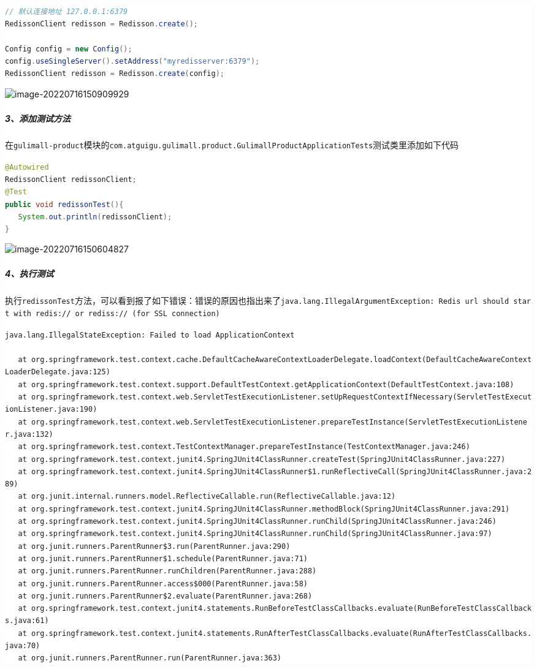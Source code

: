 ```java
// 默认连接地址 127.0.0.1:6379
RedissonClient redisson = Redisson.create();

Config config = new Config();
config.useSingleServer().setAddress("myredisserver:6379");
RedissonClient redisson = Redisson.create(config);
```

![image-20220716150909929](https://gitlab.com/apzs/image/-/raw/master/image/5.4.3.1.2.3.png)

##### 3、添加测试方法

在`gulimall-product`模块的`com.atguigu.gulimall.product.GulimallProductApplicationTests`测试类里添加如下代码

```java
@Autowired
RedissonClient redissonClient;
@Test
public void redissonTest(){
   System.out.println(redissonClient);
}
```

![image-20220716150604827](https://gitlab.com/apzs/image/-/raw/master/image/5.4.3.1.3.png)

##### 4、执行测试

执行`redissonTest`方法，可以看到报了如下错误：错误的原因也指出来了`java.lang.IllegalArgumentException: Redis url should start with redis:// or rediss:// (for SSL connection)`

```log
java.lang.IllegalStateException: Failed to load ApplicationContext

   at org.springframework.test.context.cache.DefaultCacheAwareContextLoaderDelegate.loadContext(DefaultCacheAwareContextLoaderDelegate.java:125)
   at org.springframework.test.context.support.DefaultTestContext.getApplicationContext(DefaultTestContext.java:108)
   at org.springframework.test.context.web.ServletTestExecutionListener.setUpRequestContextIfNecessary(ServletTestExecutionListener.java:190)
   at org.springframework.test.context.web.ServletTestExecutionListener.prepareTestInstance(ServletTestExecutionListener.java:132)
   at org.springframework.test.context.TestContextManager.prepareTestInstance(TestContextManager.java:246)
   at org.springframework.test.context.junit4.SpringJUnit4ClassRunner.createTest(SpringJUnit4ClassRunner.java:227)
   at org.springframework.test.context.junit4.SpringJUnit4ClassRunner$1.runReflectiveCall(SpringJUnit4ClassRunner.java:289)
   at org.junit.internal.runners.model.ReflectiveCallable.run(ReflectiveCallable.java:12)
   at org.springframework.test.context.junit4.SpringJUnit4ClassRunner.methodBlock(SpringJUnit4ClassRunner.java:291)
   at org.springframework.test.context.junit4.SpringJUnit4ClassRunner.runChild(SpringJUnit4ClassRunner.java:246)
   at org.springframework.test.context.junit4.SpringJUnit4ClassRunner.runChild(SpringJUnit4ClassRunner.java:97)
   at org.junit.runners.ParentRunner$3.run(ParentRunner.java:290)
   at org.junit.runners.ParentRunner$1.schedule(ParentRunner.java:71)
   at org.junit.runners.ParentRunner.runChildren(ParentRunner.java:288)
   at org.junit.runners.ParentRunner.access$000(ParentRunner.java:58)
   at org.junit.runners.ParentRunner$2.evaluate(ParentRunner.java:268)
   at org.springframework.test.context.junit4.statements.RunBeforeTestClassCallbacks.evaluate(RunBeforeTestClassCallbacks.java:61)
   at org.springframework.test.context.junit4.statements.RunAfterTestClassCallbacks.evaluate(RunAfterTestClassCallbacks.java:70)
   at org.junit.runners.ParentRunner.run(ParentRunner.java:363)
```